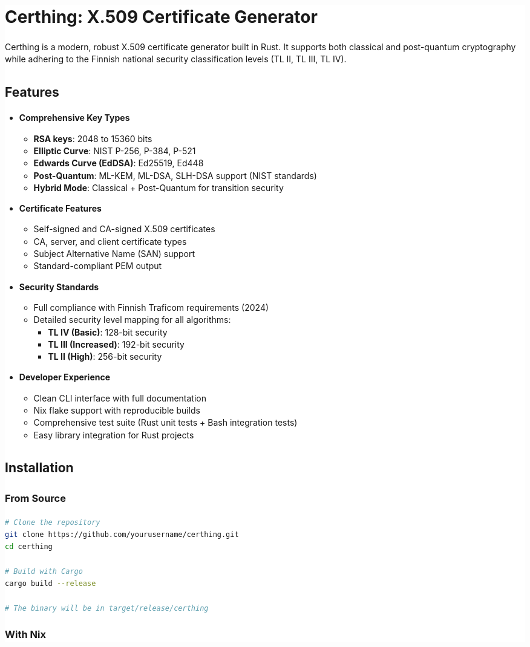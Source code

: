 # Certhing: X.509 Certificate Generator

Certhing is a modern, robust X.509 certificate generator built in Rust. It supports both classical and post-quantum cryptography while adhering to the Finnish national security classification levels (TL II, TL III, TL IV).

## Features

- **Comprehensive Key Types**
  - **RSA keys**: 2048 to 15360 bits
  - **Elliptic Curve**: NIST P-256, P-384, P-521
  - **Edwards Curve (EdDSA)**: Ed25519, Ed448
  - **Post-Quantum**: ML-KEM, ML-DSA, SLH-DSA support (NIST standards)
  - **Hybrid Mode**: Classical + Post-Quantum for transition security

- **Certificate Features**
  - Self-signed and CA-signed X.509 certificates
  - CA, server, and client certificate types
  - Subject Alternative Name (SAN) support
  - Standard-compliant PEM output

- **Security Standards**
  - Full compliance with Finnish Traficom requirements (2024)
  - Detailed security level mapping for all algorithms:
    - **TL IV (Basic)**: 128-bit security
    - **TL III (Increased)**: 192-bit security
    - **TL II (High)**: 256-bit security

- **Developer Experience**
  - Clean CLI interface with full documentation
  - Nix flake support with reproducible builds
  - Comprehensive test suite (Rust unit tests + Bash integration tests)
  - Easy library integration for Rust projects

## Installation

### From Source

```bash
# Clone the repository
git clone https://github.com/yourusername/certhing.git
cd certhing

# Build with Cargo
cargo build --release

# The binary will be in target/release/certhing
```

### With Nix
